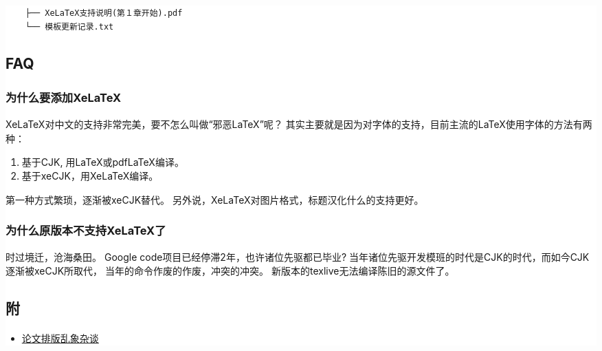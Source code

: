 		├── XeLaTeX支持说明(第１章开始).pdf
		└── 模板更新记录.txt

## FAQ
### 为什么要添加XeLaTeX

XeLaTeX对中文的支持非常完美，要不怎么叫做“邪恶LaTeX”呢？
其实主要就是因为对字体的支持，目前主流的LaTeX使用字体的方法有两种：

1. 基于CJK, 用LaTeX或pdfLaTeX编译。
2. 基于xeCJK，用XeLaTeX编译。

第一种方式繁琐，逐渐被xeCJK替代。
另外说，XeLaTeX对图片格式，标题汉化什么的支持更好。

### 为什么原版本不支持XeLaTeX了

时过境迁，沧海桑田。
Google code项目已经停滞2年，也许诸位先驱都已毕业?
当年诸位先驱开发模班的时代是CJK的时代，而如今CJK逐渐被xeCJK所取代， 当年的命令作废的作废，冲突的冲突。
新版本的texlive无法编译陈旧的源文件了。

## 附

- [论文排版乱象杂谈](http://yanshuo.name/cn/2015/10/equation/)

